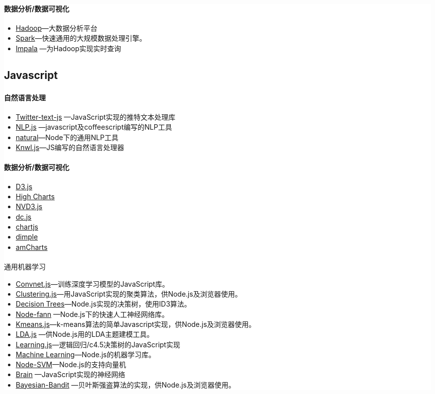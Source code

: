 #### [](https://github.com/josephmisiti/awesome-machine-learning/blob/master/README.md#data-analysis--data-visualization-1)数据分析/数据可视化

*   [Hadoop](https://github.com/apache/hadoop-mapreduce)—大数据分析平台
*   [Spark](https://github.com/apache/spark)—快速通用的大规模数据处理引擎。
*   [Impala](https://github.com/cloudera/impala) —为Hadoop实现实时查询

## 

## [](https://github.com/josephmisiti/awesome-machine-learning/blob/master/README.md#javascript)Javascript

#### [](https://github.com/josephmisiti/awesome-machine-learning/blob/master/README.md#natural-language-processing-2)自然语言处理

*   [Twitter-text-js](https://github.com/twitter/twitter-text-js) —JavaScript实现的推特文本处理库
*   [NLP.js](https://github.com/nicktesla/nlpjs) —javascript及coffeescript编写的NLP工具
*   [natural](https://github.com/NaturalNode/natural)—Node下的通用NLP工具
*   [Knwl.js](https://github.com/loadfive/Knwl.js)—JS编写的自然语言处理器

#### 

#### [](https://github.com/josephmisiti/awesome-machine-learning/blob/master/README.md#data-analysis--data-visualization-2)数据分析/数据可视化

*   [D3.js](http://d3js.org/)
*   [High Charts](http://www.highcharts.com/)
*   [NVD3.js](http://nvd3.org/)
*   [dc.js](http://dc-js.github.io/dc.js/)
*   [chartjs](http://www.chartjs.org/)
*   [dimple](http://dimplejs.org/)
*   [amCharts](http://www.amcharts.com/)

#### [](https://github.com/josephmisiti/awesome-machine-learning/blob/master/README.md#general-purpose-machine-learning-4)
通用机器学习

*   [Convnet.js](http://cs.stanford.edu/people/karpathy/convnetjs/)—训练深度学习模型的JavaScript库。
*   [Clustering.js](https://github.com/tixz/clustering.js)—用JavaScript实现的聚类算法，供Node.js及浏览器使用。
*   [Decision Trees](https://github.com/serendipious/nodejs-decision-tree-id3)—Node.js实现的决策树，使用ID3算法。
*   [Node-fann](https://github.com/rlidwka/node-fann) —Node.js下的快速人工神经网络库。
*   [Kmeans.js](https://github.com/tixz/kmeans.js)—k-means算法的简单Javascript实现，供Node.js及浏览器使用。
*   [LDA.js](https://github.com/primaryobjects/lda) —供Node.js用的LDA主题建模工具。
*   [Learning.js](https://github.com/yandongliu/learningjs)—逻辑回归/c4.5决策树的JavaScript实现
*   [Machine Learning](http://joonku.com/project/machine_learning)—Node.js的机器学习库。
*   [Node-SVM](https://github.com/nicolaspanel/node-svm)—Node.js的支持向量机
*   [Brain](https://github.com/harthur/brain) —JavaScript实现的神经网络
*   [Bayesian-Bandit](https://github.com/omphalos/bayesian-bandit.js) —贝叶斯强盗算法的实现，供Node.js及浏览器使用。
